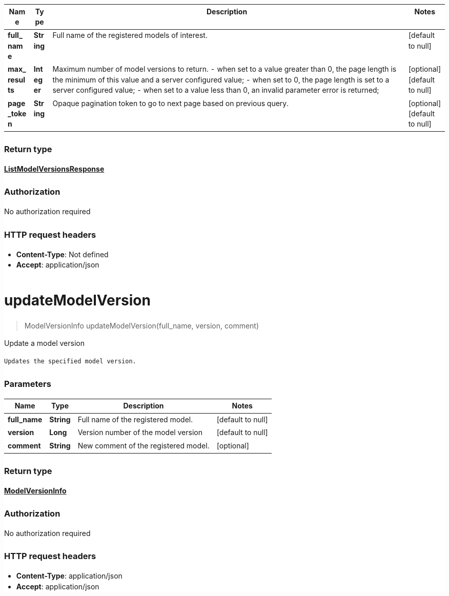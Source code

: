 | Name             | Type | Description                                                                                                                                                                                                                                                                                                    | Notes |
|------------------| ------------- |----------------------------------------------------------------------------------------------------------------------------------------------------------------------------------------------------------------------------------------------------------------------------------------------------------------| -------------|
| **full\_name**   | **String**| Full name of the registered models of interest.                                                                                                                                                                                                                                                                | [default to null] |
| **max\_results** | **Integer**| Maximum number of model versions to return. - when set to a value greater than 0, the page length is the minimum of this value and a server configured value; - when set to 0, the page length is set to a server configured value; - when set to a value less than 0, an invalid parameter error is returned; | [optional] [default to null] |
| **page\_token**  | **String**| Opaque pagination token to go to next page based on previous query.                                                                                                                                                                                                                                            | [optional] [default to null] |

### Return type

[**ListModelVersionsResponse**](../Models/ListModelVersionsResponse.md)

### Authorization

No authorization required

### HTTP request headers

- **Content-Type**: Not defined
- **Accept**: application/json

<a name="updateModelVersion"></a>
# **updateModelVersion**
> ModelVersionInfo updateModelVersion(full\_name, version, comment)

Update a model version

    Updates the specified model version. 

### Parameters

| Name           | Type       | Description                          | Notes             |
|----------------|------------|--------------------------------------|-------------------|
| **full\_name** | **String** | Full name of the registered model.   | [default to null] |
| **version**    | **Long**   | Version number of the model version | [default to null] |
| **comment**    | **String** | New comment of the registered model. | [optional]        |

### Return type

[**ModelVersionInfo**](../Models/ModelVersionInfo.md)

### Authorization

No authorization required

### HTTP request headers

- **Content-Type**: application/json
- **Accept**: application/json

